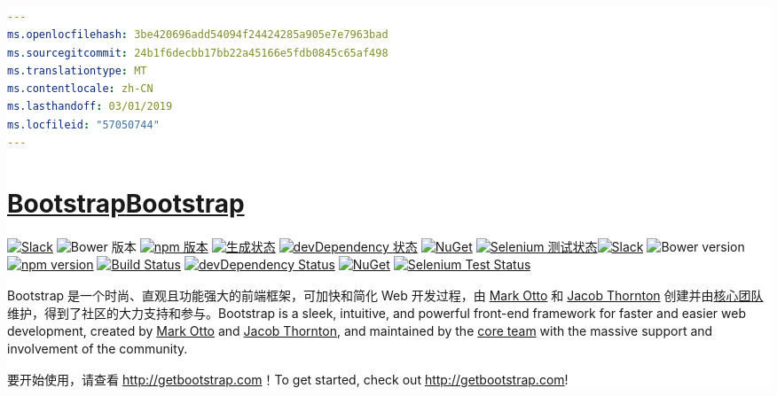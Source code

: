 ```yaml
---
ms.openlocfilehash: 3be420696add54094f24424285a905e7e7963bad
ms.sourcegitcommit: 24b1f6decbb17bb22a45166e5fdb0845c65af498
ms.translationtype: MT
ms.contentlocale: zh-CN
ms.lasthandoff: 03/01/2019
ms.locfileid: "57050744"
---
```

# <a name="bootstraphttpgetbootstrapcom"></a>[<span data-ttu-id="7a6f0-101">Bootstrap</span><span class="sxs-lookup"><span data-stu-id="7a6f0-101">Bootstrap</span></span>](http://getbootstrap.com)

<span data-ttu-id="7a6f0-102">[![Slack](https://bootstrap-slack.herokuapp.com/badge.svg)](https://bootstrap-slack.herokuapp.com)
![Bower 版本](https://img.shields.io/bower/v/bootstrap.svg)
[![npm 版本](https://img.shields.io/npm/v/bootstrap.svg)](https://www.npmjs.com/package/bootstrap)
[![生成状态](https://img.shields.io/travis/twbs/bootstrap/master.svg)](https://travis-ci.org/twbs/bootstrap)
[![devDependency 状态](https://img.shields.io/david/dev/twbs/bootstrap.svg)](https://david-dm.org/twbs/bootstrap#info=devDependencies)
[![NuGet](https://img.shields.io/nuget/v/bootstrap.svg)](https://www.nuget.org/packages/Bootstrap)
[![Selenium 测试状态](https://saucelabs.com/browser-matrix/bootstrap.svg)](https://saucelabs.com/u/bootstrap)</span><span class="sxs-lookup"><span data-stu-id="7a6f0-102">[![Slack](https://bootstrap-slack.herokuapp.com/badge.svg)](https://bootstrap-slack.herokuapp.com)
![Bower version](https://img.shields.io/bower/v/bootstrap.svg)
[![npm version](https://img.shields.io/npm/v/bootstrap.svg)](https://www.npmjs.com/package/bootstrap)
[![Build Status](https://img.shields.io/travis/twbs/bootstrap/master.svg)](https://travis-ci.org/twbs/bootstrap)
[![devDependency Status](https://img.shields.io/david/dev/twbs/bootstrap.svg)](https://david-dm.org/twbs/bootstrap#info=devDependencies)
[![NuGet](https://img.shields.io/nuget/v/bootstrap.svg)](https://www.nuget.org/packages/Bootstrap)
[![Selenium Test Status](https://saucelabs.com/browser-matrix/bootstrap.svg)](https://saucelabs.com/u/bootstrap)</span></span>

<span data-ttu-id="7a6f0-103">Bootstrap 是一个时尚、直观且功能强大的前端框架，可加快和简化 Web 开发过程，由 [Mark Otto](https://twitter.com/mdo) 和 [Jacob Thornton](https://twitter.com/fat) 创建并由[核心团队](https://github.com/orgs/twbs/people)维护，得到了社区的大力支持和参与。</span><span class="sxs-lookup"><span data-stu-id="7a6f0-103">Bootstrap is a sleek, intuitive, and powerful front-end framework for faster and easier web development, created by [Mark Otto](https://twitter.com/mdo) and [Jacob Thornton](https://twitter.com/fat), and maintained by the [core team](https://github.com/orgs/twbs/people) with the massive support and involvement of the community.</span></span>

<span data-ttu-id="7a6f0-104">要开始使用，请查看 <http://getbootstrap.com>！</span><span class="sxs-lookup"><span data-stu-id="7a6f0-104">To get started, check out <http://getbootstrap.com>!</span></span>

